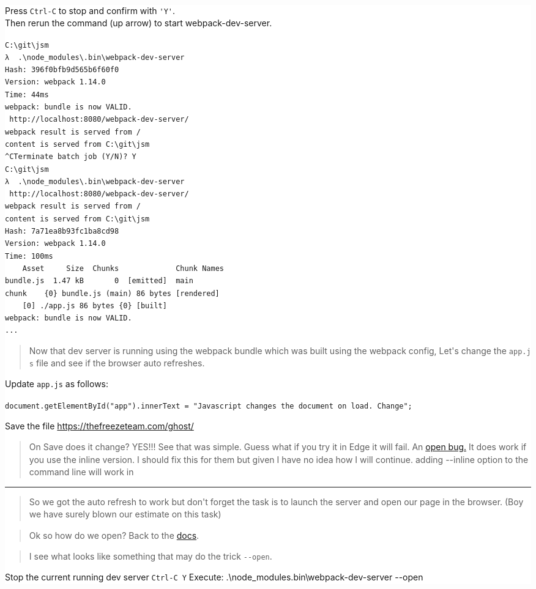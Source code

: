 Press `Ctrl-C` to stop and confirm with `'Y'`.  
Then rerun the command (up arrow) to start webpack-dev-server.

```
C:\git\jsm
λ  .\node_modules\.bin\webpack-dev-server
Hash: 396f0bfb9d565b6f60f0
Version: webpack 1.14.0
Time: 44ms
webpack: bundle is now VALID.
 http://localhost:8080/webpack-dev-server/
webpack result is served from /
content is served from C:\git\jsm
^CTerminate batch job (Y/N)? Y
C:\git\jsm
λ  .\node_modules\.bin\webpack-dev-server
 http://localhost:8080/webpack-dev-server/
webpack result is served from /
content is served from C:\git\jsm
Hash: 7a71ea8b93fc1ba8cd98
Version: webpack 1.14.0
Time: 100ms
    Asset     Size  Chunks             Chunk Names
bundle.js  1.47 kB       0  [emitted]  main
chunk    {0} bundle.js (main) 86 bytes [rendered]
    [0] ./app.js 86 bytes {0} [built]
webpack: bundle is now VALID.
...
```

>Now that dev server is running using the webpack bundle which was built using the webpack config, Let's change the `app.js` file and see if the browser auto refreshes.

Update `app.js` as follows:
```
document.getElementById("app").innerText = "Javascript changes the document on load. Change";
```

Save the file
https://thefreezeteam.com/ghost/
>On Save does it change? YES!!! See that was simple.
>Guess what if you try it in Edge it will fail. An [open bug.](https://github.com/webpack/webpack-dev-server/issues/639)
It does work if you use the inline version.  I should fix this for them but given I have no idea how I will continue.  adding --inline option to the command line will work in  

---

> So we got the auto refresh to work but don't forget the task is to launch the server and open our page in the browser. (Boy we have surely blown our estimate on this task)

> Ok so how do we open?  Back to the [docs](http://webpack.github.io/docs/webpack-dev-server.html).

>I see what looks like something that may do the trick `--open`.

Stop the current running dev server `Ctrl-C Y`
Execute:  .\node_modules\.bin\webpack-dev-server --open
